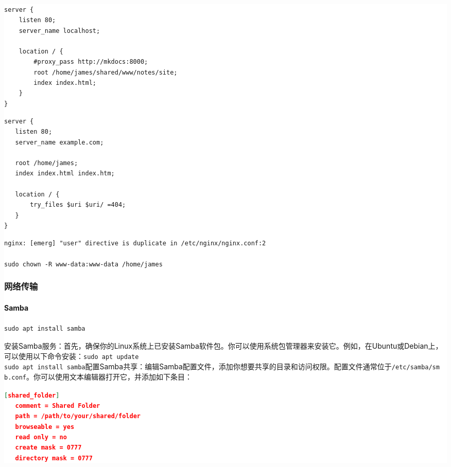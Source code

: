 ```nginx
server {
    listen 80;
    server_name localhost;

    location / {
        #proxy_pass http://mkdocs:8000;
        root /home/james/shared/www/notes/site;
        index index.html;
    }
}
```

```nginx
server {
   listen 80;
   server_name example.com;

   root /home/james;
   index index.html index.htm;

   location / {
       try_files $uri $uri/ =404;
   }
}

```

```shell
nginx: [emerg] "user" directive is duplicate in /etc/nginx/nginx.conf:2

sudo chown -R www-data:www-data /home/james
```

### 网络传输

#### Samba

```shell
sudo apt install samba
```

安装Samba服务：首先，确保你的Linux系统上已安装Samba软件包。你可以使用系统包管理器来安装它。例如，在Ubuntu或Debian上，可以使用以下命令安装：`sudo apt update`  
`sudo apt install samba`配置Samba共享：编辑Samba配置文件，添加你想要共享的目录和访问权限。配置文件通常位于`/etc/samba/smb.conf`。你可以使用文本编辑器打开它，并添加如下条目：

```json
[shared_folder]  
   comment = Shared Folder  
   path = /path/to/your/shared/folder  
   browseable = yes  
   read only = no  
   create mask = 0777  
   directory mask = 0777


```
